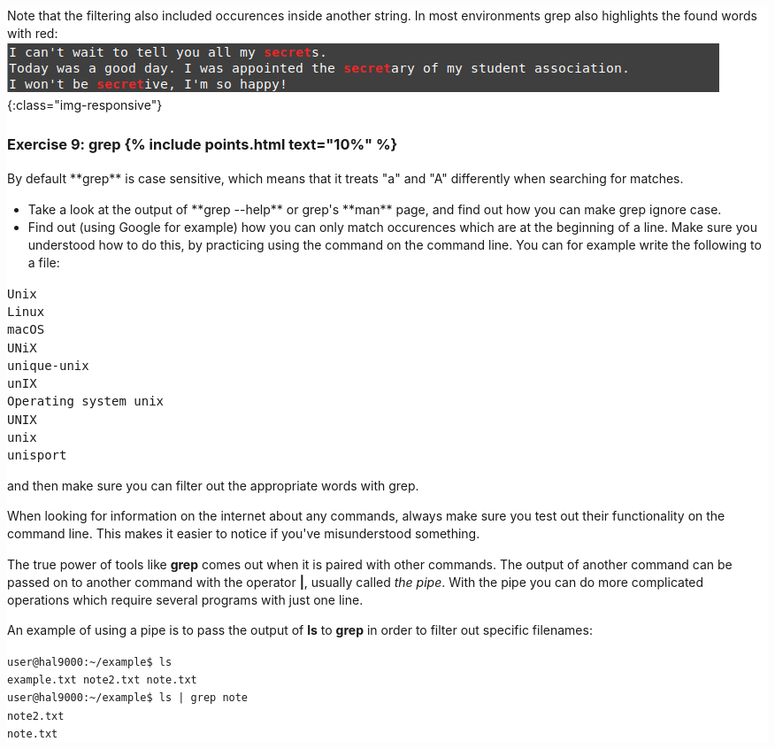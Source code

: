 Note that the filtering also included occurences inside another string. In most environments grep also highlights the found words with red:
![grep-example](../assets/secret.png){:class="img-responsive"}


<h3>Exercise 9: grep {% include points.html text="10%" %}</h3>
By default **grep** is case sensitive, which means that it treats "a" and "A" differently when searching for matches.

<ul>
<li>Take a look at the output of **grep --help** or grep's **man** page, and find out how you can make grep ignore case.</li>

<li>Find out (using Google for example) how you can only match occurences which are at the beginning of a line. Make sure you understood how to do this, by practicing using the command on the command line. You can for example write the following to a file:</li>
</ul>
<pre>
Unix
Linux
macOS
UNiX
unique-unix
unIX
Operating system unix
UNIX
unix
unisport
</pre>
and then make sure you can filter out the appropriate words with grep.



When looking for information on the internet about any commands, always make sure you test out their functionality on the command line. This makes it easier to notice if you've misunderstood something.


The true power of tools like **grep** comes out when it is paired with other commands. The output of another command can be passed on to another command with the operator **|**, usually called _the pipe_. With the pipe you can do more complicated operations which require several programs with just one line.

An example of using a pipe is to pass the output of **ls** to **grep** in order to filter out specific filenames:

```
user@hal9000:~/example$ ls
example.txt note2.txt note.txt
user@hal9000:~/example$ ls | grep note
note2.txt
note.txt
```
